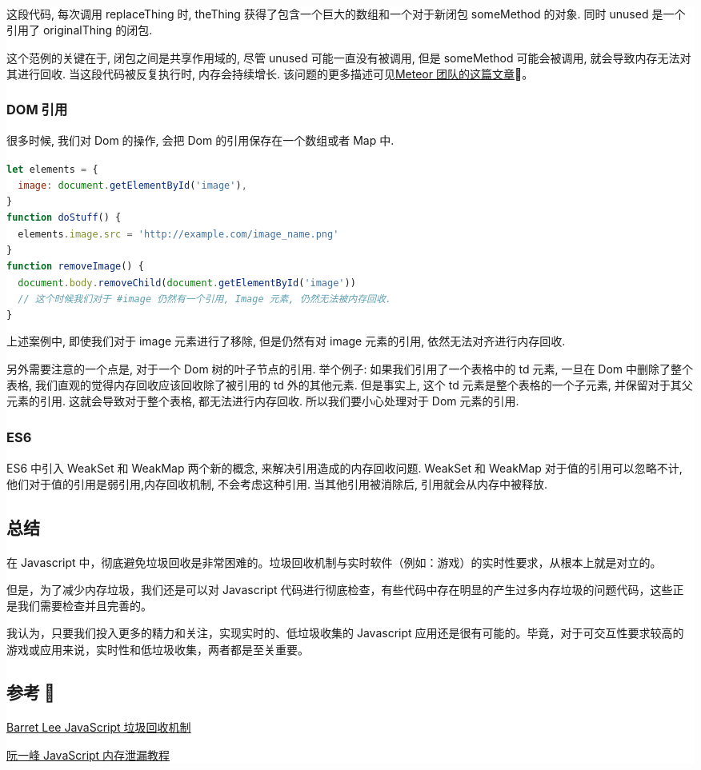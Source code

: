 这段代码, 每次调用 replaceThing 时, theThing 获得了包含一个巨大的数组和一个对于新闭包 someMethod 的对象. 同时 unused 是一个引用了 originalThing 的闭包.

这个范例的关键在于, 闭包之间是共享作用域的, 尽管 unused 可能一直没有被调用, 但是 someMethod 可能会被调用, 就会导致内存无法对其进行回收. 当这段代码被反复执行时, 内存会持续增长. 该问题的更多描述可见[Meteor 团队的这篇文章](https://blog.meteor.com/an-interesting-kind-of-javascript-memory-leak-8b47d2e7f156?gi=a92ddcd69bbf)。

### DOM 引用

很多时候, 我们对 Dom 的操作, 会把 Dom 的引用保存在一个数组或者 Map 中.

```js
let elements = {
  image: document.getElementById('image'),
}
function doStuff() {
  elements.image.src = 'http://example.com/image_name.png'
}
function removeImage() {
  document.body.removeChild(document.getElementById('image'))
  // 这个时候我们对于 #image 仍然有一个引用, Image 元素, 仍然无法被内存回收.
}
```

上述案例中, 即使我们对于 image 元素进行了移除, 但是仍然有对 image 元素的引用, 依然无法对齐进行内存回收.

另外需要注意的一个点是, 对于一个 Dom 树的叶子节点的引用. 举个例子: 如果我们引用了一个表格中的 td 元素, 一旦在 Dom 中删除了整个表格, 我们直观的觉得内存回收应该回收除了被引用的 td 外的其他元素. 但是事实上, 这个 td 元素是整个表格的一个子元素, 并保留对于其父元素的引用. 这就会导致对于整个表格, 都无法进行内存回收. 所以我们要小心处理对于 Dom 元素的引用.

### ES6

ES6 中引入 WeakSet 和 WeakMap 两个新的概念, 来解决引用造成的内存回收问题. WeakSet 和 WeakMap 对于值的引用可以忽略不计, 他们对于值的引用是弱引用,内存回收机制, 不会考虑这种引用. 当其他引用被消除后, 引用就会从内存中被释放.

## 总结

在 Javascript 中，彻底避免垃圾回收是非常困难的。垃圾回收机制与实时软件（例如：游戏）的实时性要求，从根本上就是对立的。

但是，为了减少内存垃圾，我们还是可以对 Javascript 代码进行彻底检查，有些代码中存在明显的产生过多内存垃圾的问题代码，这些正是我们需要检查并且完善的。

我认为，只要我们投入更多的精力和关注，实现实时的、低垃圾收集的 Javascript 应用还是很有可能的。毕竟，对于可交互性要求较高的游戏或应用来说，实时性和低垃圾收集，两者都是至关重要。

## 参考 😬

[Barret Lee JavaScript 垃圾回收机制](http://www.cnblogs.com/hustskyking/archive/2013/04/27/garbage-collection.html)

[阮一峰 JavaScript 内存泄漏教程](http://www.ruanyifeng.com/blog/2017/04/memory-leak.html)
